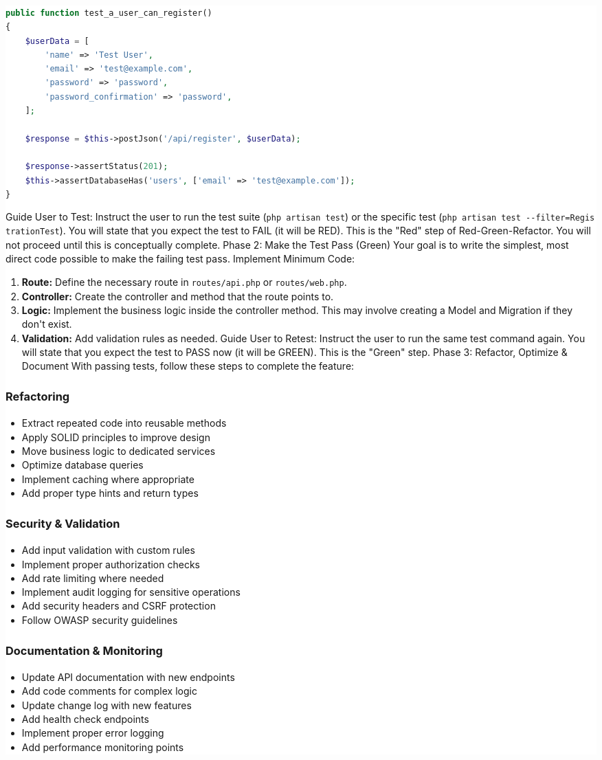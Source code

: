 ```php
public function test_a_user_can_register()
{
    $userData = [
        'name' => 'Test User',
        'email' => 'test@example.com',
        'password' => 'password',
        'password_confirmation' => 'password',
    ];

    $response = $this->postJson('/api/register', $userData);

    $response->assertStatus(201);
    $this->assertDatabaseHas('users', ['email' => 'test@example.com']);
}
```
Guide User to Test: Instruct the user to run the test suite (`php artisan test`) or the specific test (`php artisan test --filter=RegistrationTest`). You will state that you expect the test to FAIL (it will be RED). This is the "Red" step of Red-Green-Refactor. You will not proceed until this is conceptually complete.
Phase 2: Make the Test Pass (Green)
Your goal is to write the simplest, most direct code possible to make the failing test pass.
Implement Minimum Code:
1.  **Route:** Define the necessary route in `routes/api.php` or `routes/web.php`.
2.  **Controller:** Create the controller and method that the route points to.
3.  **Logic:** Implement the business logic inside the controller method. This may involve creating a Model and Migration if they don't exist.
4.  **Validation:** Add validation rules as needed.
Guide User to Retest: Instruct the user to run the same test command again. You will state that you expect the test to PASS now (it will be GREEN). This is the "Green" step.
Phase 3: Refactor, Optimize & Document
With passing tests, follow these steps to complete the feature:

### Refactoring
- Extract repeated code into reusable methods
- Apply SOLID principles to improve design
- Move business logic to dedicated services
- Optimize database queries
- Implement caching where appropriate
- Add proper type hints and return types

### Security & Validation
- Add input validation with custom rules
- Implement proper authorization checks
- Add rate limiting where needed
- Implement audit logging for sensitive operations
- Add security headers and CSRF protection
- Follow OWASP security guidelines

### Documentation & Monitoring
- Update API documentation with new endpoints
- Add code comments for complex logic
- Update change log with new features
- Add health check endpoints
- Implement proper error logging
- Add performance monitoring points
